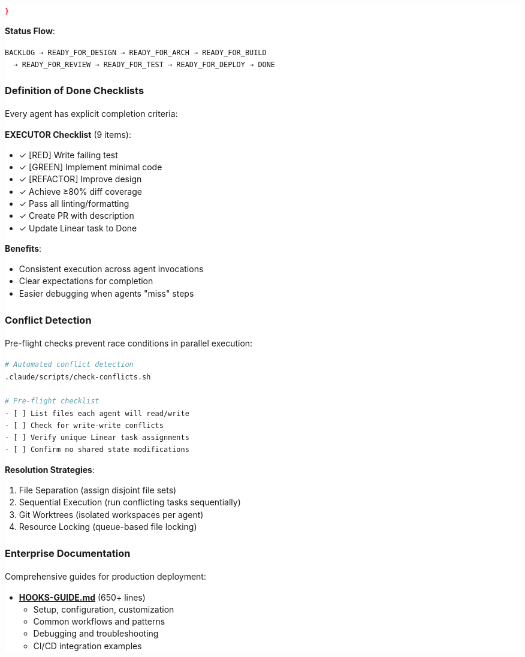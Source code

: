 ```json
}
```

**Status Flow**:
```
BACKLOG → READY_FOR_DESIGN → READY_FOR_ARCH → READY_FOR_BUILD
  → READY_FOR_REVIEW → READY_FOR_TEST → READY_FOR_DEPLOY → DONE
```

### Definition of Done Checklists

Every agent has explicit completion criteria:

**EXECUTOR Checklist** (9 items):
- ✓ [RED] Write failing test
- ✓ [GREEN] Implement minimal code
- ✓ [REFACTOR] Improve design
- ✓ Achieve ≥80% diff coverage
- ✓ Pass all linting/formatting
- ✓ Create PR with description
- ✓ Update Linear task to Done

**Benefits**:
- Consistent execution across agent invocations
- Clear expectations for completion
- Easier debugging when agents "miss" steps

### Conflict Detection

Pre-flight checks prevent race conditions in parallel execution:

```bash
# Automated conflict detection
.claude/scripts/check-conflicts.sh

# Pre-flight checklist
- [ ] List files each agent will read/write
- [ ] Check for write-write conflicts
- [ ] Verify unique Linear task assignments
- [ ] Confirm no shared state modifications
```

**Resolution Strategies**:
1. File Separation (assign disjoint file sets)
2. Sequential Execution (run conflicting tasks sequentially)
3. Git Worktrees (isolated workspaces per agent)
4. Resource Locking (queue-based file locking)

### Enterprise Documentation

Comprehensive guides for production deployment:

- **[HOOKS-GUIDE.md](.claude/docs/HOOKS-GUIDE.md)** (650+ lines)
  - Setup, configuration, customization
  - Common workflows and patterns
  - Debugging and troubleshooting
  - CI/CD integration examples
